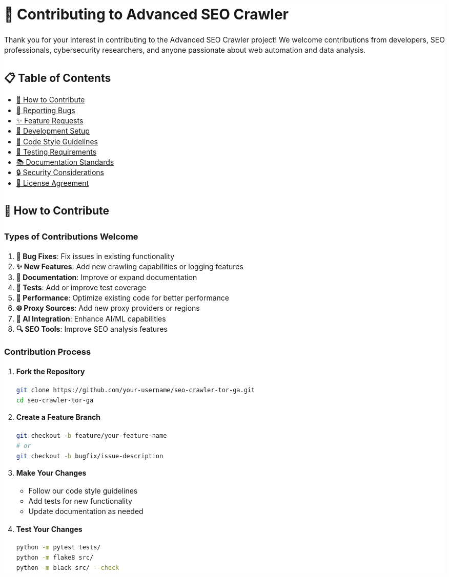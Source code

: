 # 🤝 Contributing to Advanced SEO Crawler

Thank you for your interest in contributing to the Advanced SEO Crawler project! We welcome contributions from developers, SEO professionals, cybersecurity researchers, and anyone passionate about web automation and data analysis.

## 📋 Table of Contents

- [🎯 How to Contribute](#how-to-contribute)
- [🐛 Reporting Bugs](#reporting-bugs)
- [✨ Feature Requests](#feature-requests)
- [🔧 Development Setup](#development-setup)
- [📝 Code Style Guidelines](#code-style-guidelines)
- [🧪 Testing Requirements](#testing-requirements)
- [📚 Documentation Standards](#documentation-standards)
- [🔒 Security Considerations](#security-considerations)
- [📄 License Agreement](#license-agreement)

## 🎯 How to Contribute

### Types of Contributions Welcome

1. **🐛 Bug Fixes**: Fix issues in existing functionality
2. **✨ New Features**: Add new crawling capabilities or logging features
3. **📝 Documentation**: Improve or expand documentation
4. **🧪 Tests**: Add or improve test coverage
5. **🔧 Performance**: Optimize existing code for better performance
6. **🌐 Proxy Sources**: Add new proxy providers or regions
7. **🤖 AI Integration**: Enhance AI/ML capabilities
8. **🔍 SEO Tools**: Improve SEO analysis features

### Contribution Process

1. **Fork the Repository**
   ```bash
   git clone https://github.com/your-username/seo-crawler-tor-ga.git
   cd seo-crawler-tor-ga
   ```

2. **Create a Feature Branch**
   ```bash
   git checkout -b feature/your-feature-name
   # or
   git checkout -b bugfix/issue-description
   ```

3. **Make Your Changes**
   - Follow our code style guidelines
   - Add tests for new functionality
   - Update documentation as needed

4. **Test Your Changes**
   ```bash
   python -m pytest tests/
   python -m flake8 src/
   python -m black src/ --check
   ```
